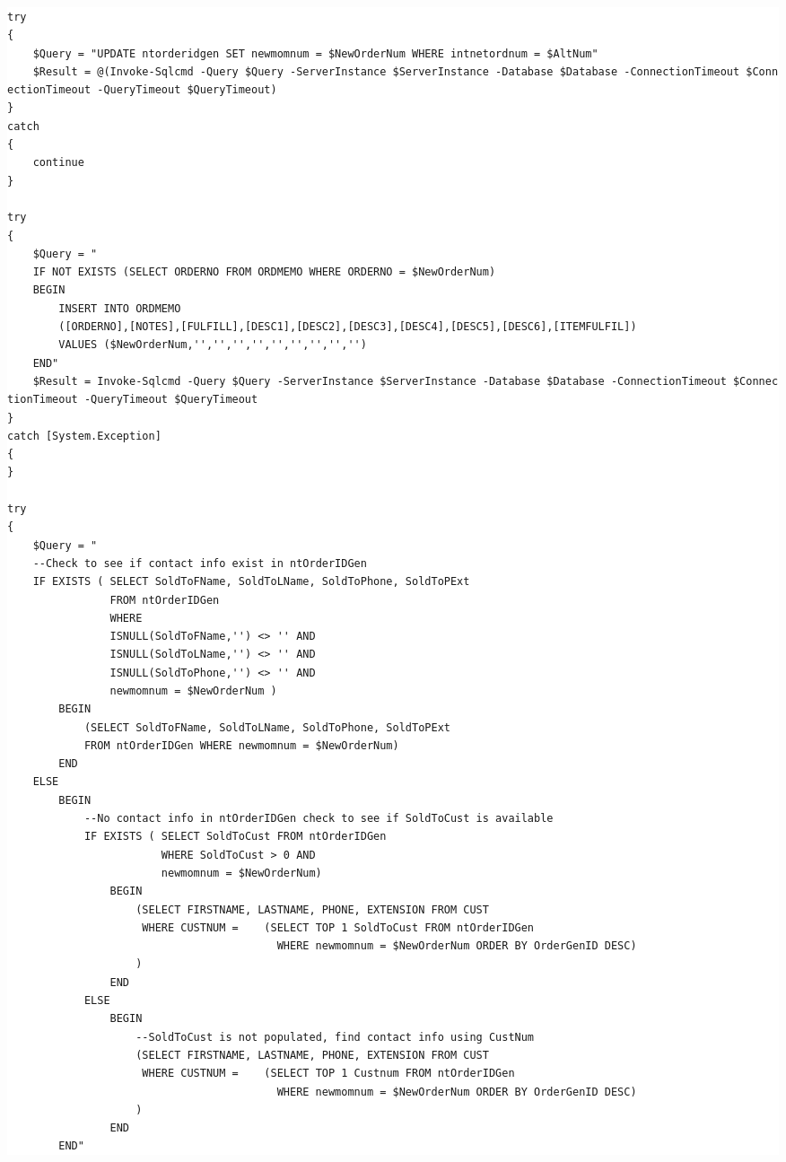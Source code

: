  	try
 	{
 		$Query = "UPDATE ntorderidgen SET newmomnum = $NewOrderNum WHERE intnetordnum = $AltNum"
 		$Result = @(Invoke-Sqlcmd -Query $Query -ServerInstance $ServerInstance -Database $Database -ConnectionTimeout $ConnectionTimeout -QueryTimeout $QueryTimeout)
 	}
 	catch
 	{
 		continue
 	}	
 	
 	try
 	{
 		$Query = "
 		IF NOT EXISTS (SELECT ORDERNO FROM ORDMEMO WHERE ORDERNO = $NewOrderNum)	
 		BEGIN
 			INSERT INTO ORDMEMO 
 			([ORDERNO],[NOTES],[FULFILL],[DESC1],[DESC2],[DESC3],[DESC4],[DESC5],[DESC6],[ITEMFULFIL])
 			VALUES ($NewOrderNum,'','','','','','','','','')
 		END"
 		$Result = Invoke-Sqlcmd -Query $Query -ServerInstance $ServerInstance -Database $Database -ConnectionTimeout $ConnectionTimeout -QueryTimeout $QueryTimeout
 	}
 	catch [System.Exception]
 	{
 	}
 	
 	try
 	{		
 		$Query = "
 		--Check to see if contact info exist in ntOrderIDGen
 		IF EXISTS (	SELECT SoldToFName, SoldToLName, SoldToPhone, SoldToPExt 
 					FROM ntOrderIDGen
 					WHERE
 					ISNULL(SoldToFName,'') <> '' AND 
 					ISNULL(SoldToLName,'') <> '' AND  
 					ISNULL(SoldToPhone,'') <> '' AND
 					newmomnum = $NewOrderNum )
 			BEGIN 
 				(SELECT SoldToFName, SoldToLName, SoldToPhone, SoldToPExt 
 				FROM ntOrderIDGen WHERE newmomnum = $NewOrderNum)
 			END
 		ELSE
 			BEGIN
 				--No contact info in ntOrderIDGen check to see if SoldToCust is available
 				IF EXISTS (	SELECT SoldToCust FROM ntOrderIDGen
 							WHERE SoldToCust > 0 AND
 							newmomnum = $NewOrderNum)
 					BEGIN
 						(SELECT FIRSTNAME, LASTNAME, PHONE, EXTENSION FROM CUST
 						 WHERE CUSTNUM =	(SELECT TOP 1 SoldToCust FROM ntOrderIDGen
                                              WHERE newmomnum = $NewOrderNum ORDER BY OrderGenID DESC)
 						)
 					END
 				ELSE
 					BEGIN
 						--SoldToCust is not populated, find contact info using CustNum
 						(SELECT FIRSTNAME, LASTNAME, PHONE, EXTENSION FROM CUST
 						 WHERE CUSTNUM =	(SELECT TOP 1 Custnum FROM ntOrderIDGen
                                              WHERE newmomnum = $NewOrderNum ORDER BY OrderGenID DESC)
 						)
 					END
 			END"